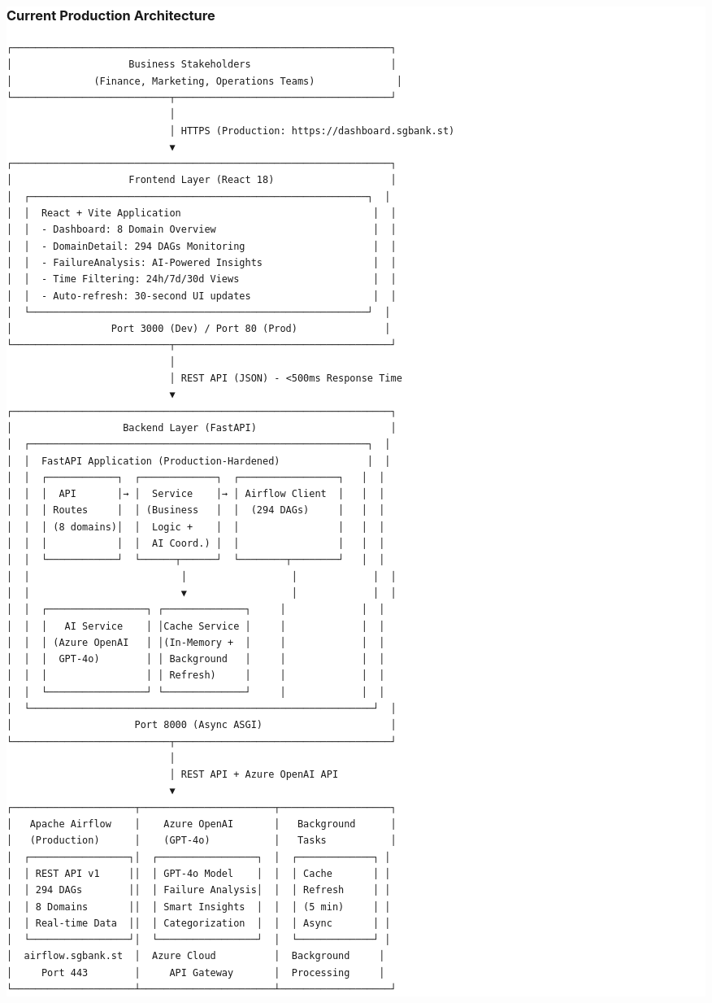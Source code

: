 ### Current Production Architecture

```
┌─────────────────────────────────────────────────────────────────┐
│                    Business Stakeholders                        │
│              (Finance, Marketing, Operations Teams)              │
└───────────────────────────┬─────────────────────────────────────┘
                            │
                            │ HTTPS (Production: https://dashboard.sgbank.st)
                            ▼
┌─────────────────────────────────────────────────────────────────┐
│                    Frontend Layer (React 18)                    │
│  ┌──────────────────────────────────────────────────────────┐  │
│  │  React + Vite Application                                 │  │
│  │  - Dashboard: 8 Domain Overview                           │  │
│  │  - DomainDetail: 294 DAGs Monitoring                      │  │
│  │  - FailureAnalysis: AI-Powered Insights                   │  │
│  │  - Time Filtering: 24h/7d/30d Views                       │  │
│  │  - Auto-refresh: 30-second UI updates                     │  │
│  └──────────────────────────────────────────────────────────┘  │
│                 Port 3000 (Dev) / Port 80 (Prod)               │
└───────────────────────────┬─────────────────────────────────────┘
                            │
                            │ REST API (JSON) - <500ms Response Time
                            ▼
┌─────────────────────────────────────────────────────────────────┐
│                   Backend Layer (FastAPI)                       │
│  ┌──────────────────────────────────────────────────────────┐  │
│  │  FastAPI Application (Production-Hardened)               │  │
│  │  ┌────────────┐  ┌─────────────┐  ┌─────────────────┐   │  │
│  │  │  API       │→ │  Service    │→ │ Airflow Client  │   │  │
│  │  │ Routes     │  │ (Business   │  │  (294 DAGs)     │   │  │
│  │  │ (8 domains)│  │  Logic +    │  │                 │   │  │
│  │  │            │  │  AI Coord.) │  │                 │   │  │
│  │  └────────────┘  └──────┬──────┘  └────────┬────────┘   │  │
│  │                          │                  │             │  │
│  │                          ▼                  │             │  │
│  │  ┌─────────────────┐ ┌──────────────┐     │             │  │
│  │  │   AI Service    │ │Cache Service │     │             │  │
│  │  │ (Azure OpenAI   │ │(In-Memory +  │     │             │  │
│  │  │  GPT-4o)        │ │ Background   │     │             │  │
│  │  │                 │ │ Refresh)     │     │             │  │
│  │  └─────────────────┘ └──────────────┘     │             │  │
│  └───────────────────────────────────────────────────────────┘  │
│                     Port 8000 (Async ASGI)                      │
└───────────────────────────┬─────────────────────────────────────┘
                            │
                            │ REST API + Azure OpenAI API
                            ▼
┌─────────────────────┬───────────────────────┬───────────────────┐
│   Apache Airflow    │    Azure OpenAI       │   Background      │
│   (Production)      │    (GPT-4o)           │   Tasks           │
│  ┌─────────────────┐│  ┌─────────────────┐  │  ┌─────────────┐ │
│  │ REST API v1     ││  │ GPT-4o Model    │  │  │ Cache       │ │
│  │ 294 DAGs        ││  │ Failure Analysis│  │  │ Refresh     │ │
│  │ 8 Domains       ││  │ Smart Insights  │  │  │ (5 min)     │ │
│  │ Real-time Data  ││  │ Categorization  │  │  │ Async       │ │
│  └─────────────────┘│  └─────────────────┘  │  └─────────────┘ │
│  airflow.sgbank.st  │  Azure Cloud          │  Background     │
│     Port 443        │     API Gateway       │  Processing     │
└─────────────────────┴───────────────────────┴───────────────────┘
```
